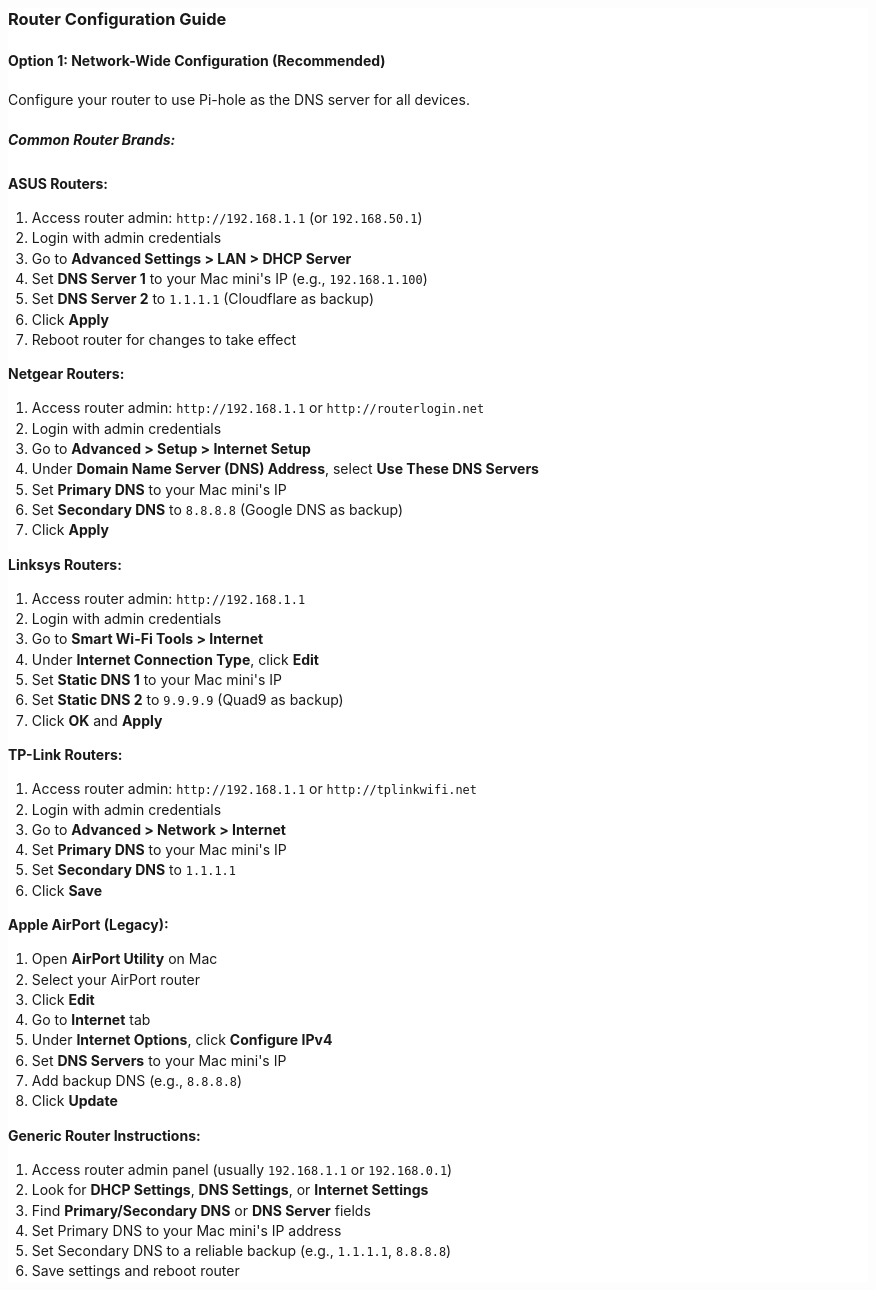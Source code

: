 ### Router Configuration Guide

#### Option 1: Network-Wide Configuration (Recommended)
Configure your router to use Pi-hole as the DNS server for all devices.

##### Common Router Brands:

**ASUS Routers:**
1. Access router admin: `http://192.168.1.1` (or `192.168.50.1`)
2. Login with admin credentials
3. Go to **Advanced Settings > LAN > DHCP Server**
4. Set **DNS Server 1** to your Mac mini's IP (e.g., `192.168.1.100`)
5. Set **DNS Server 2** to `1.1.1.1` (Cloudflare as backup)
6. Click **Apply**
7. Reboot router for changes to take effect

**Netgear Routers:**
1. Access router admin: `http://192.168.1.1` or `http://routerlogin.net`
2. Login with admin credentials
3. Go to **Advanced > Setup > Internet Setup**
4. Under **Domain Name Server (DNS) Address**, select **Use These DNS Servers**
5. Set **Primary DNS** to your Mac mini's IP
6. Set **Secondary DNS** to `8.8.8.8` (Google DNS as backup)
7. Click **Apply**

**Linksys Routers:**
1. Access router admin: `http://192.168.1.1`
2. Login with admin credentials
3. Go to **Smart Wi-Fi Tools > Internet**
4. Under **Internet Connection Type**, click **Edit**
5. Set **Static DNS 1** to your Mac mini's IP
6. Set **Static DNS 2** to `9.9.9.9` (Quad9 as backup)
7. Click **OK** and **Apply**

**TP-Link Routers:**
1. Access router admin: `http://192.168.1.1` or `http://tplinkwifi.net`
2. Login with admin credentials
3. Go to **Advanced > Network > Internet**
4. Set **Primary DNS** to your Mac mini's IP
5. Set **Secondary DNS** to `1.1.1.1`
6. Click **Save**

**Apple AirPort (Legacy):**
1. Open **AirPort Utility** on Mac
2. Select your AirPort router
3. Click **Edit**
4. Go to **Internet** tab
5. Under **Internet Options**, click **Configure IPv4**
6. Set **DNS Servers** to your Mac mini's IP
7. Add backup DNS (e.g., `8.8.8.8`)
8. Click **Update**

**Generic Router Instructions:**
1. Access router admin panel (usually `192.168.1.1` or `192.168.0.1`)
2. Look for **DHCP Settings**, **DNS Settings**, or **Internet Settings**
3. Find **Primary/Secondary DNS** or **DNS Server** fields
4. Set Primary DNS to your Mac mini's IP address
5. Set Secondary DNS to a reliable backup (e.g., `1.1.1.1`, `8.8.8.8`)
6. Save settings and reboot router
